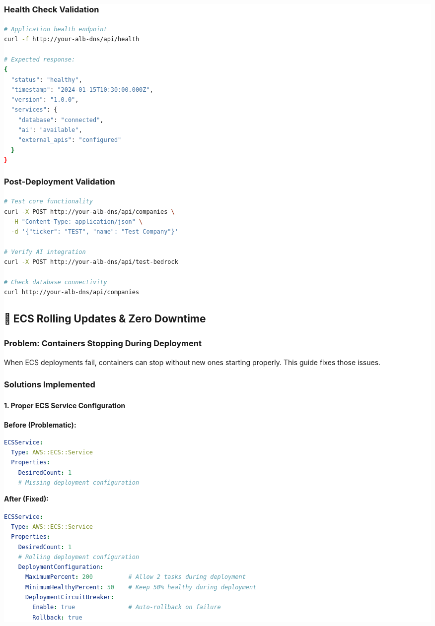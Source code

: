 ### Health Check Validation
```bash
# Application health endpoint
curl -f http://your-alb-dns/api/health

# Expected response:
{
  "status": "healthy",
  "timestamp": "2024-01-15T10:30:00.000Z",
  "version": "1.0.0",
  "services": {
    "database": "connected",
    "ai": "available",
    "external_apis": "configured"
  }
}
```

### Post-Deployment Validation
```bash
# Test core functionality
curl -X POST http://your-alb-dns/api/companies \
  -H "Content-Type: application/json" \
  -d '{"ticker": "TEST", "name": "Test Company"}'

# Verify AI integration
curl -X POST http://your-alb-dns/api/test-bedrock

# Check database connectivity
curl http://your-alb-dns/api/companies
```

## 🚨 ECS Rolling Updates & Zero Downtime

### Problem: Containers Stopping During Deployment
When ECS deployments fail, containers can stop without new ones starting properly. This guide fixes those issues.

### Solutions Implemented

#### 1. Proper ECS Service Configuration
**Before (Problematic):**
```yaml
ECSService:
  Type: AWS::ECS::Service
  Properties:
    DesiredCount: 1
    # Missing deployment configuration
```

**After (Fixed):**
```yaml
ECSService:
  Type: AWS::ECS::Service
  Properties:
    DesiredCount: 1
    # Rolling deployment configuration
    DeploymentConfiguration:
      MaximumPercent: 200          # Allow 2 tasks during deployment
      MinimumHealthyPercent: 50    # Keep 50% healthy during deployment
      DeploymentCircuitBreaker:
        Enable: true               # Auto-rollback on failure
        Rollback: true
```